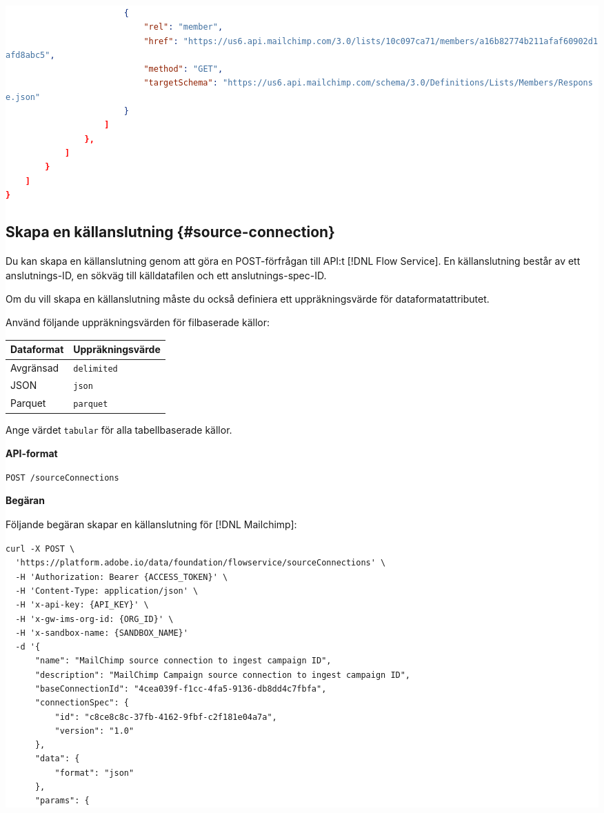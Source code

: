 ```json
                        {
                            "rel": "member",
                            "href": "https://us6.api.mailchimp.com/3.0/lists/10c097ca71/members/a16b82774b211afaf60902d1afd8abc5",
                            "method": "GET",
                            "targetSchema": "https://us6.api.mailchimp.com/schema/3.0/Definitions/Lists/Members/Response.json"
                        }
                    ]
                },
            ]
        }
    ]    
}
```

## Skapa en källanslutning {#source-connection}

Du kan skapa en källanslutning genom att göra en POST-förfrågan till API:t [!DNL Flow Service]. En källanslutning består av ett anslutnings-ID, en sökväg till källdatafilen och ett anslutnings-spec-ID.

Om du vill skapa en källanslutning måste du också definiera ett uppräkningsvärde för dataformatattributet.

Använd följande uppräkningsvärden för filbaserade källor:

| Dataformat | Uppräkningsvärde |
| ----------- | ---------- |
| Avgränsad | `delimited` |
| JSON | `json` |
| Parquet | `parquet` |

Ange värdet `tabular` för alla tabellbaserade källor.

**API-format**

```https
POST /sourceConnections
```

**Begäran**

Följande begäran skapar en källanslutning för [!DNL Mailchimp]:

```shell
curl -X POST \
  'https://platform.adobe.io/data/foundation/flowservice/sourceConnections' \
  -H 'Authorization: Bearer {ACCESS_TOKEN}' \
  -H 'Content-Type: application/json' \
  -H 'x-api-key: {API_KEY}' \
  -H 'x-gw-ims-org-id: {ORG_ID}' \
  -H 'x-sandbox-name: {SANDBOX_NAME}'
  -d '{
      "name": "MailChimp source connection to ingest campaign ID",
      "description": "MailChimp Campaign source connection to ingest campaign ID",
      "baseConnectionId": "4cea039f-f1cc-4fa5-9136-db8dd4c7fbfa",
      "connectionSpec": {
          "id": "c8ce8c8c-37fb-4162-9fbf-c2f181e04a7a",
          "version": "1.0"
      },
      "data": {
          "format": "json"
      },
      "params": {
```
